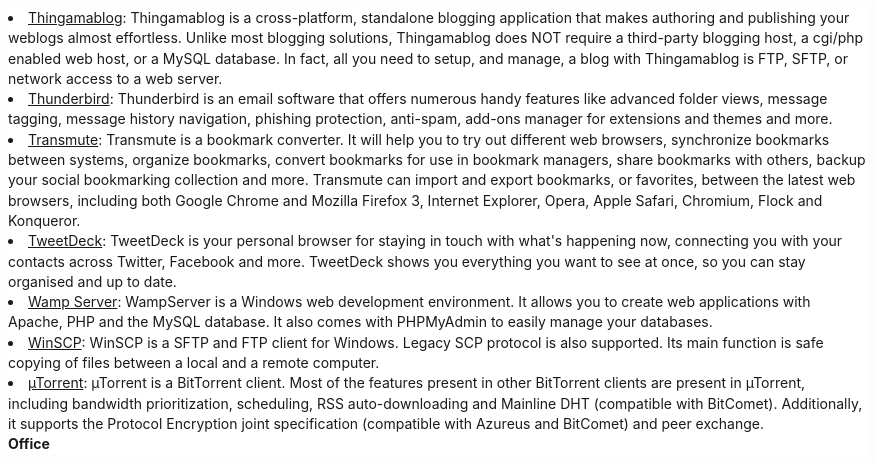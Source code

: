   </li>
  <li>
  <a href="http://thingamablog.sourceforge.net/index.html" target="_blank">Thingamablog</a>: Thingamablog is a cross-platform,
  standalone blogging application that makes authoring and publishing your weblogs almost effortless. Unlike most blogging
  solutions, Thingamablog does NOT require a third-party blogging host, a cgi/php enabled web host, or a MySQL database. In
  fact, all you need to setup, and manage, a blog with Thingamablog is FTP, SFTP, or network access to a web server.
  
  </li>
  <li>
  <a href="http://www.mozilla-europe.org/en/products/thunderbird/" target="_blank">Thunderbird</a>: Thunderbird is an email
  software that offers numerous handy features like advanced folder views, message tagging, message history navigation,
  phishing protection, anti-spam, add-ons manager for extensions and themes and more.
  
  </li>
  <li>
  <a href="http://www.gettransmute.com/" target="_blank">Transmute</a>: Transmute is a bookmark converter. It will help you to
  try out different web browsers, synchronize bookmarks between systems, organize bookmarks, convert bookmarks for use in
  bookmark managers, share bookmarks with others, backup your social bookmarking collection and more. Transmute can import and
  export bookmarks, or favorites, between the latest web browsers, including both Google Chrome and Mozilla Firefox 3, Internet
  Explorer, Opera, Apple Safari, Chromium, Flock and Konqueror.
  </li>
  <li>
  <a href="http://tweetdeck.com/beta/" target="_blank">TweetDeck</a>: TweetDeck is your personal browser for staying in touch
  with what&#39;s happening now, connecting you with your contacts across Twitter, Facebook and more. TweetDeck shows you
  everything you want to see at once, so you can stay organised and up to date.
  
  </li>
  <li>
  <a href="http://www.wampserver.com/en/" target="_blank">Wamp Server</a>: WampServer is a Windows web development environment.
  It allows you to create web applications with Apache, PHP and the MySQL database. It also comes with PHPMyAdmin to easily
  manage your databases.
  
  </li>
  <li>
  <a href="http://winscp.net/" target="_blank">WinSCP</a>: WinSCP is a SFTP and FTP client for Windows. Legacy SCP protocol is
  also supported. Its main function is safe copying of files between a local and a remote computer.
  
  </li>
  <li>
  <a href="http://www.utorrent.com/" target="_blank">µTorrent</a>: µTorrent is a BitTorrent client. Most of the features
  present in other BitTorrent clients are present in µTorrent, including bandwidth prioritization, scheduling, RSS
  auto-downloading and Mainline DHT (compatible with BitComet). Additionally, it supports the Protocol Encryption joint
  specification (compatible with Azureus and BitComet) and peer exchange.</li>
</ol>
<b>Office</b>
